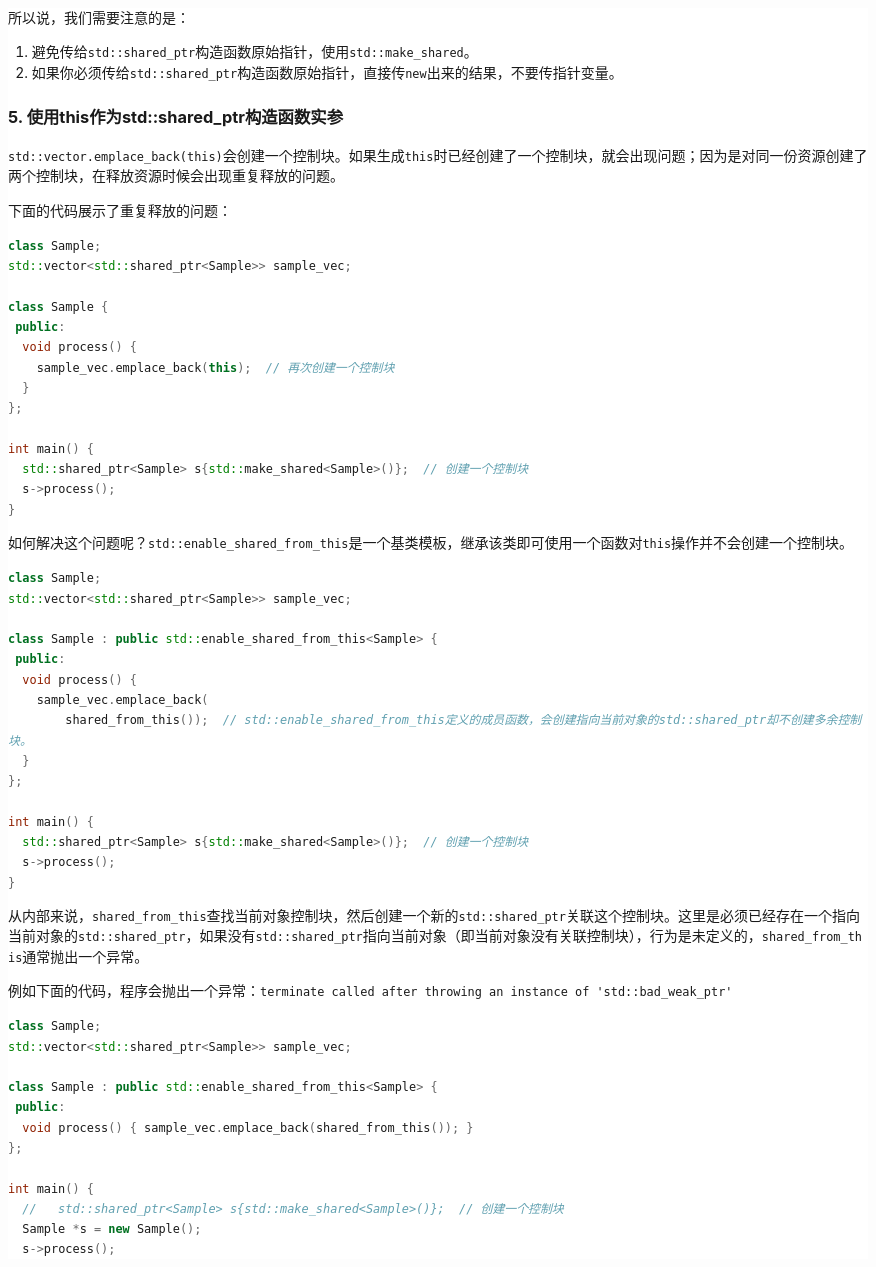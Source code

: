 所以说，我们需要注意的是：

1) 避免传给`std::shared_ptr`构造函数原始指针，使用`std::make_shared`。
2) 如果你必须传给`std::shared_ptr`构造函数原始指针，直接传`new`出来的结果，不要传指针变量。

### 5. 使用this作为std::shared_ptr构造函数实参

`std::vector.emplace_back(this)`会创建一个控制块。如果生成`this`时已经创建了一个控制块，就会出现问题；因为是对同一份资源创建了两个控制块，在释放资源时候会出现重复释放的问题。

下面的代码展示了重复释放的问题：

```c++
class Sample;
std::vector<std::shared_ptr<Sample>> sample_vec;

class Sample {
 public:
  void process() {
    sample_vec.emplace_back(this);  // 再次创建一个控制块
  }
};

int main() {
  std::shared_ptr<Sample> s{std::make_shared<Sample>()};  // 创建一个控制块
  s->process();
}
```

如何解决这个问题呢？`std::enable_shared_from_this`是一个基类模板，继承该类即可使用一个函数对`this`操作并不会创建一个控制块。

```c++
class Sample;
std::vector<std::shared_ptr<Sample>> sample_vec;

class Sample : public std::enable_shared_from_this<Sample> {
 public:
  void process() {
    sample_vec.emplace_back(
        shared_from_this());  // std::enable_shared_from_this定义的成员函数，会创建指向当前对象的std::shared_ptr却不创建多余控制块。
  }
};

int main() {
  std::shared_ptr<Sample> s{std::make_shared<Sample>()};  // 创建一个控制块
  s->process();
}
```

从内部来说，`shared_from_this`查找当前对象控制块，然后创建一个新的`std::shared_ptr`关联这个控制块。这里是必须已经存在一个指向当前对象的`std::shared_ptr`，如果没有`std::shared_ptr`指向当前对象（即当前对象没有关联控制块），行为是未定义的，`shared_from_this`通常抛出一个异常。

例如下面的代码，程序会抛出一个异常：`terminate called after throwing an instance of 'std::bad_weak_ptr'`

```c++
class Sample;
std::vector<std::shared_ptr<Sample>> sample_vec;

class Sample : public std::enable_shared_from_this<Sample> {
 public:
  void process() { sample_vec.emplace_back(shared_from_this()); }
};

int main() {
  //   std::shared_ptr<Sample> s{std::make_shared<Sample>()};  // 创建一个控制块
  Sample *s = new Sample();
  s->process();
```